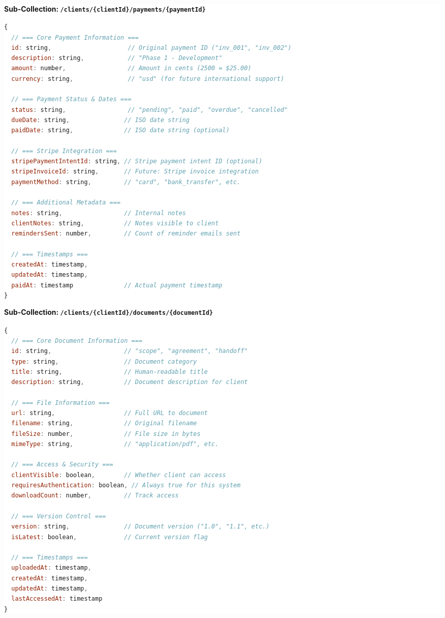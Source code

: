 **Sub-Collection: `/clients/{clientId}/payments/{paymentId}`**
```javascript
{
  // === Core Payment Information ===
  id: string,                     // Original payment ID ("inv_001", "inv_002")
  description: string,            // "Phase 1 - Development"
  amount: number,                 // Amount in cents (2500 = $25.00)
  currency: string,               // "usd" (for future international support)
  
  // === Payment Status & Dates ===
  status: string,                 // "pending", "paid", "overdue", "cancelled"
  dueDate: string,               // ISO date string
  paidDate: string,              // ISO date string (optional)
  
  // === Stripe Integration ===
  stripePaymentIntentId: string, // Stripe payment intent ID (optional)
  stripeInvoiceId: string,       // Future: Stripe invoice integration
  paymentMethod: string,         // "card", "bank_transfer", etc.
  
  // === Additional Metadata ===
  notes: string,                 // Internal notes
  clientNotes: string,           // Notes visible to client
  remindersSent: number,         // Count of reminder emails sent
  
  // === Timestamps ===
  createdAt: timestamp,
  updatedAt: timestamp,
  paidAt: timestamp              // Actual payment timestamp
}
```

**Sub-Collection: `/clients/{clientId}/documents/{documentId}`**
```javascript
{
  // === Core Document Information ===
  id: string,                    // "scope", "agreement", "handoff"
  type: string,                  // Document category
  title: string,                 // Human-readable title
  description: string,           // Document description for client
  
  // === File Information ===
  url: string,                   // Full URL to document
  filename: string,              // Original filename
  fileSize: number,              // File size in bytes
  mimeType: string,              // "application/pdf", etc.
  
  // === Access & Security ===
  clientVisible: boolean,        // Whether client can access
  requiresAuthentication: boolean, // Always true for this system
  downloadCount: number,         // Track access
  
  // === Version Control ===
  version: string,               // Document version ("1.0", "1.1", etc.)
  isLatest: boolean,             // Current version flag
  
  // === Timestamps ===
  uploadedAt: timestamp,
  createdAt: timestamp,
  updatedAt: timestamp,
  lastAccessedAt: timestamp
}
```

